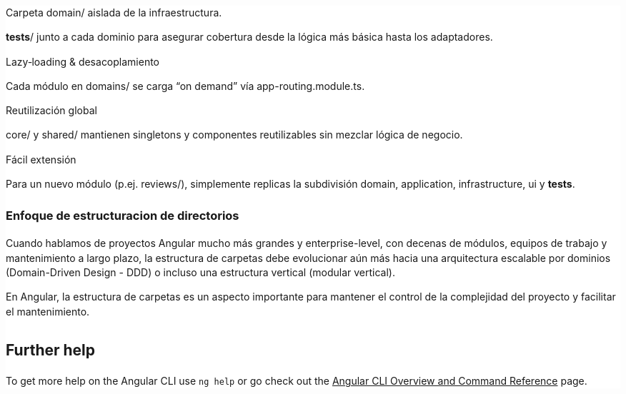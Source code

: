 Carpeta domain/ aislada de la infraestructura.

__tests__/ junto a cada dominio para asegurar cobertura desde la lógica más básica hasta los adaptadores.

Lazy‑loading & desacoplamiento

Cada módulo en domains/ se carga “on demand” vía app-routing.module.ts.

Reutilización global

core/ y shared/ mantienen singletons y componentes reutilizables sin mezclar lógica de negocio.

Fácil extensión

Para un nuevo módulo (p.ej. reviews/), simplemente replicas la subdivisión domain, application, infrastructure, ui y __tests__.

### Enfoque de estructuracion de directorios
Cuando hablamos de proyectos Angular mucho más grandes y enterprise-level, con decenas de módulos, equipos de trabajo y mantenimiento a largo plazo, la estructura de carpetas debe evolucionar aún más hacia una arquitectura escalable por dominios (Domain-Driven Design - DDD) o incluso una estructura vertical (modular vertical).

En Angular, la estructura de carpetas es un aspecto importante para mantener el control de la complejidad del proyecto y facilitar el mantenimiento.




## Further help

To get more help on the Angular CLI use `ng help` or go check out the [Angular CLI Overview and Command Reference](https://angular.dev/tools/cli) page.

